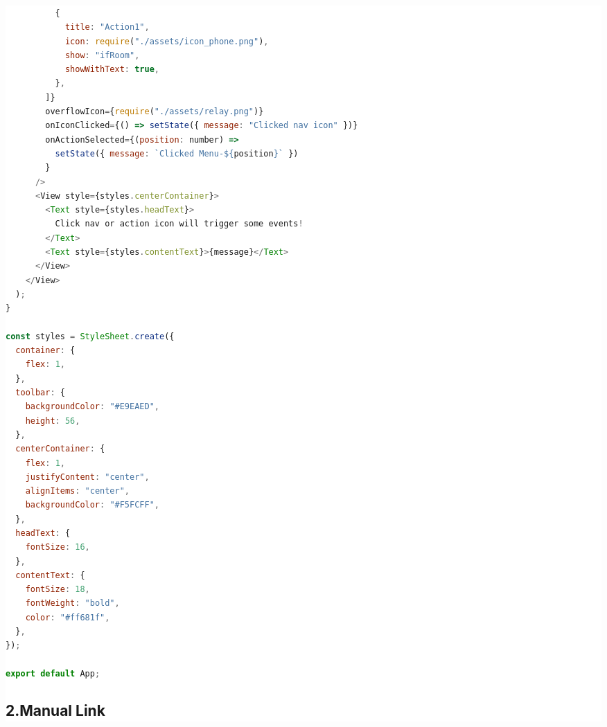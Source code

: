 ```js
          {
            title: "Action1",
            icon: require("./assets/icon_phone.png"),
            show: "ifRoom",
            showWithText: true,
          },
        ]}
        overflowIcon={require("./assets/relay.png")}
        onIconClicked={() => setState({ message: "Clicked nav icon" })}
        onActionSelected={(position: number) =>
          setState({ message: `Clicked Menu-${position}` })
        }
      />
      <View style={styles.centerContainer}>
        <Text style={styles.headText}>
          Click nav or action icon will trigger some events!
        </Text>
        <Text style={styles.contentText}>{message}</Text>
      </View>
    </View>
  );
}

const styles = StyleSheet.create({
  container: {
    flex: 1,
  },
  toolbar: {
    backgroundColor: "#E9EAED",
    height: 56,
  },
  centerContainer: {
    flex: 1,
    justifyContent: "center",
    alignItems: "center",
    backgroundColor: "#F5FCFF",
  },
  headText: {
    fontSize: 16,
  },
  contentText: {
    fontSize: 18,
    fontWeight: "bold",
    color: "#ff681f",
  },
});

export default App;
```

## 2.Manual Link
